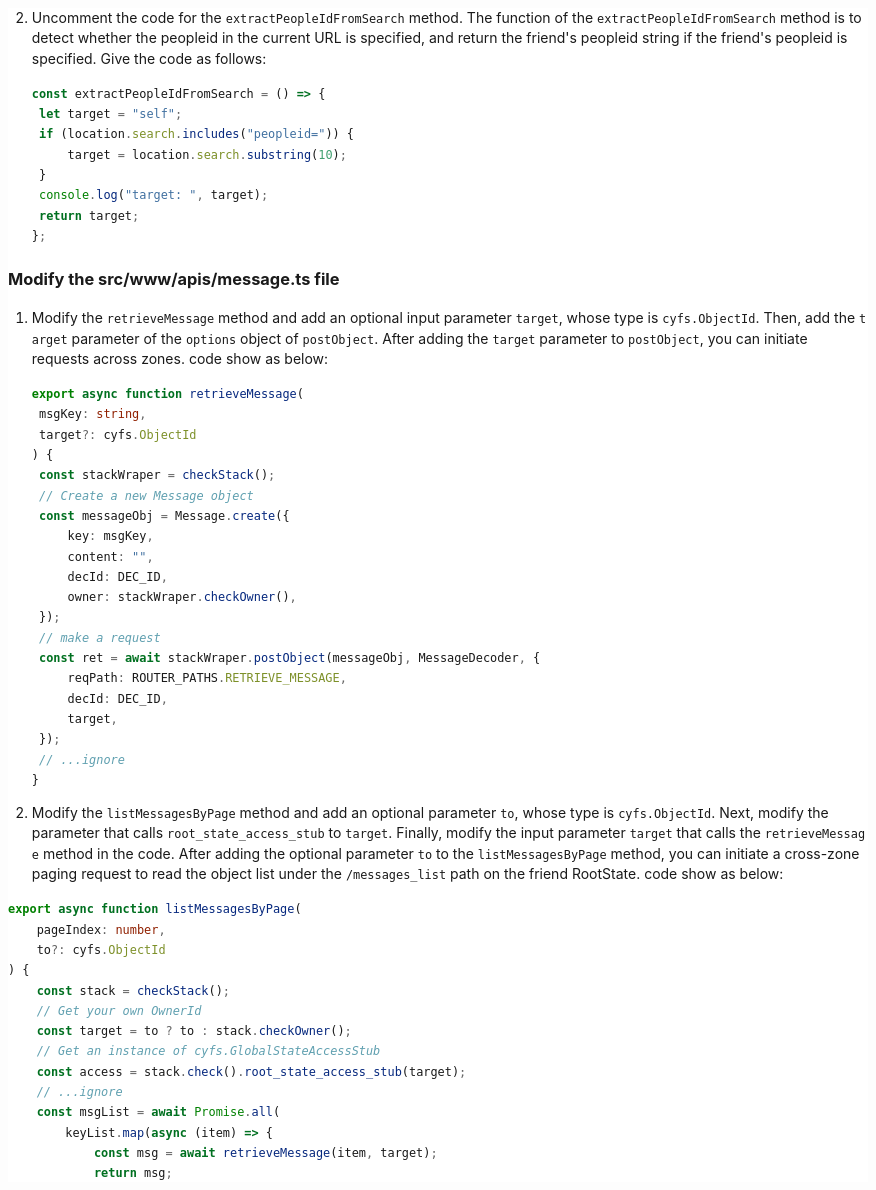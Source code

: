 2. Uncomment the code for the `extractPeopleIdFromSearch` method. The function of the `extractPeopleIdFromSearch` method is to detect whether the peopleid in the current URL is specified, and return the friend's peopleid string if the friend's peopleid is specified. Give the code as follows:

   ```typescript
   const extractPeopleIdFromSearch = () => {
   	let target = "self";
   	if (location.search.includes("peopleid=")) {
   		target = location.search.substring(10);
   	}
   	console.log("target: ", target);
   	return target;
   };
   ```

### Modify the src/www/apis/message.ts file

1. Modify the `retrieveMessage` method and add an optional input parameter `target`, whose type is `cyfs.ObjectId`. Then, add the `target` parameter of the `options` object of `postObject`. After adding the `target` parameter to `postObject`, you can initiate requests across zones. code show as below:

   ```typescript
   export async function retrieveMessage(
   	msgKey: string,
   	target?: cyfs.ObjectId
   ) {
   	const stackWraper = checkStack();
   	// Create a new Message object
   	const messageObj = Message.create({
   		key: msgKey,
   		content: "",
   		decId: DEC_ID,
   		owner: stackWraper.checkOwner(),
   	});
   	// make a request
   	const ret = await stackWraper.postObject(messageObj, MessageDecoder, {
   		reqPath: ROUTER_PATHS.RETRIEVE_MESSAGE,
   		decId: DEC_ID,
   		target,
   	});
   	// ...ignore
   }
   ```

2. Modify the `listMessagesByPage` method and add an optional parameter `to`, whose type is `cyfs.ObjectId`. Next, modify the parameter that calls `root_state_access_stub` to `target`. Finally, modify the input parameter `target` that calls the `retrieveMessage` method in the code. After adding the optional parameter `to` to the `listMessagesByPage` method, you can initiate a cross-zone paging request to read the object list under the `/messages_list` path on the friend RootState. code show as below:

```typescript
export async function listMessagesByPage(
	pageIndex: number,
	to?: cyfs.ObjectId
) {
	const stack = checkStack();
	// Get your own OwnerId
	const target = to ? to : stack.checkOwner();
	// Get an instance of cyfs.GlobalStateAccessStub
	const access = stack.check().root_state_access_stub(target);
	// ...ignore
	const msgList = await Promise.all(
		keyList.map(async (item) => {
			const msg = await retrieveMessage(item, target);
			return msg;
```